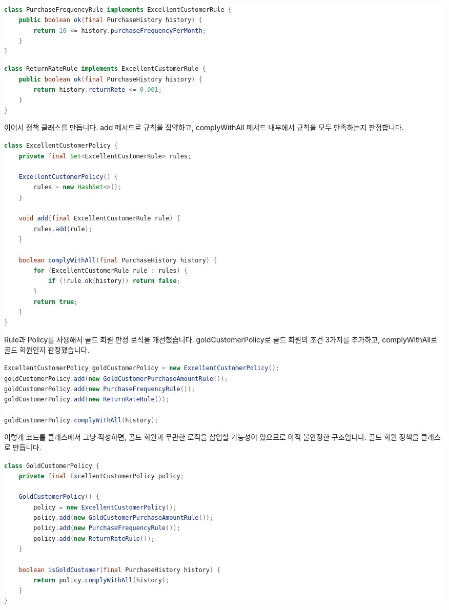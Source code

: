 ```java
class PurchaseFrequencyRule implements ExcellentCustomerRule {
    public boolean ok(final PurchaseHistory history) {
        return 10 <= history.purchaseFrequencyPerMonth;
    }
}
```

```java
class ReturnRateRule implements ExcellentCustomerRule {
    public boolean ok(final PurchaseHistory history) {
        return history.returnRate <= 0.001;
    }
}
```

이어서 정책 클래스를 만듭니다. add 메서드로 규칙을 집약하고, complyWithAll 메서드 내부에서 규칙을 모두 만족하는지 판정합니다.

```java
class ExcellentCustomerPolicy {
    private final Set<ExcellentCustomerRule> rules;

    ExcellentCustomerPolicy() {
        rules = new HashSet<>();
    }

    void add(final ExcellentCustomerRule rule) {
        rules.add(rule);
    }

    boolean complyWithAll(final PurchaseHistory history) {
        for (ExcellentCustomerRule rule : rules) {
            if (!rule.ok(history)) return false;
        }
        return true;
    }
}
```

Rule과 Policy를 사용해서 골드 회원 판정 로직을 개선했습니다. goldCustomerPolicy로 골드 회원의 조건 3가지를 추가하고, complyWithAll로 골드 회원인지 판정했습니다.

```java
ExcellentCustomerPolicy goldCustomerPolicy = new ExcellentCustomerPolicy();
goldCustomerPolicy.add(new GoldCustomerPurchaseAmountRule());
goldCustomerPolicy.add(new PurchaseFrequencyRule());
goldCustomerPolicy.add(new ReturnRateRule());

goldCustomerPolicy.complyWithAll(history);
```

이렇게 코드를 클래스에서 그냥 작성하면, 골드 회원과 무관한 로직을 삽입할 가능성이 있으므로 아직 불안정한 구조입니다. 골드 회원 정책을 클래스로 만듭니다.

```java
class GoldCustomerPolicy {
    private final ExcellentCustomerPolicy policy;

    GoldCustomerPolicy() {
        policy = new ExcellentCustomerPolicy();
        policy.add(new GoldCustomerPurchaseAmountRule());
        policy.add(new PurchaseFrequencyRule());
        policy.add(new ReturnRateRule());
    }

    boolean isGoldCustomer(final PurchaseHistory history) {
        return policy.complyWithAll(history);
    }
}
```